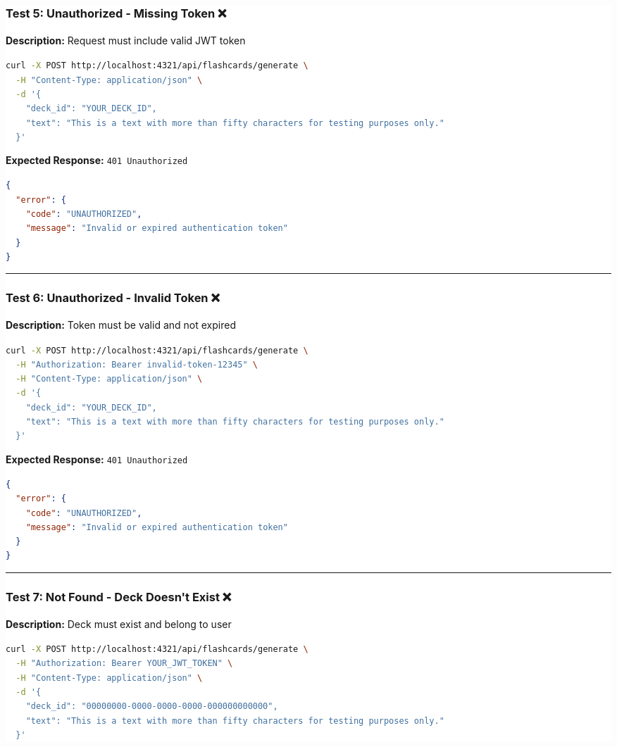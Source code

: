
### Test 5: Unauthorized - Missing Token ❌
**Description:** Request must include valid JWT token

```bash
curl -X POST http://localhost:4321/api/flashcards/generate \
  -H "Content-Type: application/json" \
  -d '{
    "deck_id": "YOUR_DECK_ID",
    "text": "This is a text with more than fifty characters for testing purposes only."
  }'
```

**Expected Response:** `401 Unauthorized`
```json
{
  "error": {
    "code": "UNAUTHORIZED",
    "message": "Invalid or expired authentication token"
  }
}
```

---

### Test 6: Unauthorized - Invalid Token ❌
**Description:** Token must be valid and not expired

```bash
curl -X POST http://localhost:4321/api/flashcards/generate \
  -H "Authorization: Bearer invalid-token-12345" \
  -H "Content-Type: application/json" \
  -d '{
    "deck_id": "YOUR_DECK_ID",
    "text": "This is a text with more than fifty characters for testing purposes only."
  }'
```

**Expected Response:** `401 Unauthorized`
```json
{
  "error": {
    "code": "UNAUTHORIZED",
    "message": "Invalid or expired authentication token"
  }
}
```

---

### Test 7: Not Found - Deck Doesn't Exist ❌
**Description:** Deck must exist and belong to user

```bash
curl -X POST http://localhost:4321/api/flashcards/generate \
  -H "Authorization: Bearer YOUR_JWT_TOKEN" \
  -H "Content-Type: application/json" \
  -d '{
    "deck_id": "00000000-0000-0000-0000-000000000000",
    "text": "This is a text with more than fifty characters for testing purposes only."
  }'
```
